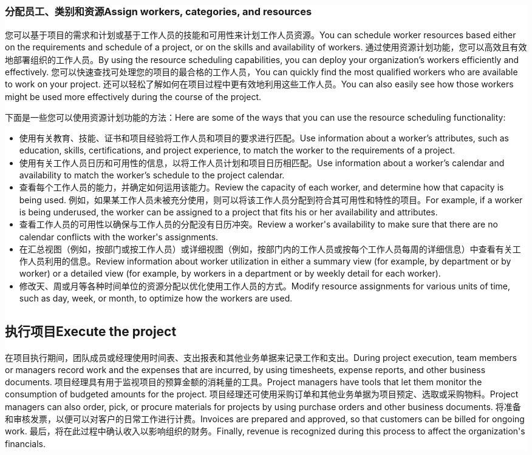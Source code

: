   </tr>
</table>


### <a name="assign-workers-categories-and-resources"></a><span data-ttu-id="26a75-201">分配员工、类别和资源</span><span class="sxs-lookup"><span data-stu-id="26a75-201">Assign workers, categories, and resources</span></span>

<span data-ttu-id="26a75-202">您可以基于项目的需求和计划或基于工作人员的技能和可用性来计划工作人员资源。</span><span class="sxs-lookup"><span data-stu-id="26a75-202">You can schedule worker resources based either on the requirements and schedule of a project, or on the skills and availability of workers.</span></span> <span data-ttu-id="26a75-203">通过使用资源计划功能，您可以高效且有效地部署组织的工作人员。</span><span class="sxs-lookup"><span data-stu-id="26a75-203">By using the resource scheduling capabilities, you can deploy your organization’s workers efficiently and effectively.</span></span> <span data-ttu-id="26a75-204">您可以快速查找可处理您的项目的最合格的工作人员，</span><span class="sxs-lookup"><span data-stu-id="26a75-204">You can quickly find the most qualified workers who are available to work on your project.</span></span> <span data-ttu-id="26a75-205">还可以轻松了解如何在项目过程中更有效地利用这些工作人员。</span><span class="sxs-lookup"><span data-stu-id="26a75-205">You can also easily see how those workers might be used more effectively during the course of the project.</span></span> 

<span data-ttu-id="26a75-206">下面是一些您可以使用资源计划功能的方法：</span><span class="sxs-lookup"><span data-stu-id="26a75-206">Here are some of the ways that you can use the resource scheduling functionality:</span></span>

-   <span data-ttu-id="26a75-207">使用有关教育、技能、证书和项目经验将工作人员和项目的要求进行匹配。</span><span class="sxs-lookup"><span data-stu-id="26a75-207">Use information about a worker’s attributes, such as education, skills, certifications, and project experience, to match the worker to the requirements of a project.</span></span>
-   <span data-ttu-id="26a75-208">使用有关工作人员日历和可用性的信息，以将工作人员计划和项目日历相匹配。</span><span class="sxs-lookup"><span data-stu-id="26a75-208">Use information about a worker’s calendar and availability to match the worker’s schedule to the project calendar.</span></span>
-   <span data-ttu-id="26a75-209">查看每个工作人员的能力，并确定如何运用该能力。</span><span class="sxs-lookup"><span data-stu-id="26a75-209">Review the capacity of each worker, and determine how that capacity is being used.</span></span> <span data-ttu-id="26a75-210">例如，如果某工作人员未被充分使用，则可以将该工作人员分配到符合其可用性和特性的项目。</span><span class="sxs-lookup"><span data-stu-id="26a75-210">For example, if a worker is being underused, the worker can be assigned to a project that fits his or her availability and attributes.</span></span>
-   <span data-ttu-id="26a75-211">查看工作人员的可用性以确保与工作人员的分配没有日历冲突。</span><span class="sxs-lookup"><span data-stu-id="26a75-211">Review a worker's availability to make sure that there are no calendar conflicts with the worker's assignments.</span></span>
-   <span data-ttu-id="26a75-212">在汇总视图（例如，按部门或按工作人员）或详细视图（例如，按部门内的工作人员或按每个工作人员每周的详细信息）中查看有关工作人员利用的信息。</span><span class="sxs-lookup"><span data-stu-id="26a75-212">Review information about worker utilization in either a summary view (for example, by department or by worker) or a detailed view (for example, by workers in a department or by weekly detail for each worker).</span></span>
-   <span data-ttu-id="26a75-213">修改天、周或月等各种时间单位的资源分配以优化使用工作人员的方式。</span><span class="sxs-lookup"><span data-stu-id="26a75-213">Modify resource assignments for various units of time, such as day, week, or month, to optimize how the workers are used.</span></span>

## <a name="execute-the-project"></a><span data-ttu-id="26a75-214">执行项目</span><span class="sxs-lookup"><span data-stu-id="26a75-214">Execute the project</span></span>
<span data-ttu-id="26a75-215">在项目执行期间，团队成员或经理使用时间表、支出报表和其他业务单据来记录工作和支出。</span><span class="sxs-lookup"><span data-stu-id="26a75-215">During project execution, team members or managers record work and the expenses that are incurred, by using timesheets, expense reports, and other business documents.</span></span> <span data-ttu-id="26a75-216">项目经理具有用于监视项目的预算金额的消耗量的工具。</span><span class="sxs-lookup"><span data-stu-id="26a75-216">Project managers have tools that let them monitor the consumption of budgeted amounts for the project.</span></span> <span data-ttu-id="26a75-217">项目经理还可使用采购订单和其他业务单据为项目预定、选取或采购物料。</span><span class="sxs-lookup"><span data-stu-id="26a75-217">Project managers can also order, pick, or procure materials for projects by using purchase orders and other business documents.</span></span> <span data-ttu-id="26a75-218">将准备和审核发票，以便可以对客户的日常工作进行计费。</span><span class="sxs-lookup"><span data-stu-id="26a75-218">Invoices are prepared and approved, so that customers can be billed for ongoing work.</span></span> <span data-ttu-id="26a75-219">最后，将在此过程中确认收入以影响组织的财务。</span><span class="sxs-lookup"><span data-stu-id="26a75-219">Finally, revenue is recognized during this process to affect the organization's financials.</span></span>
